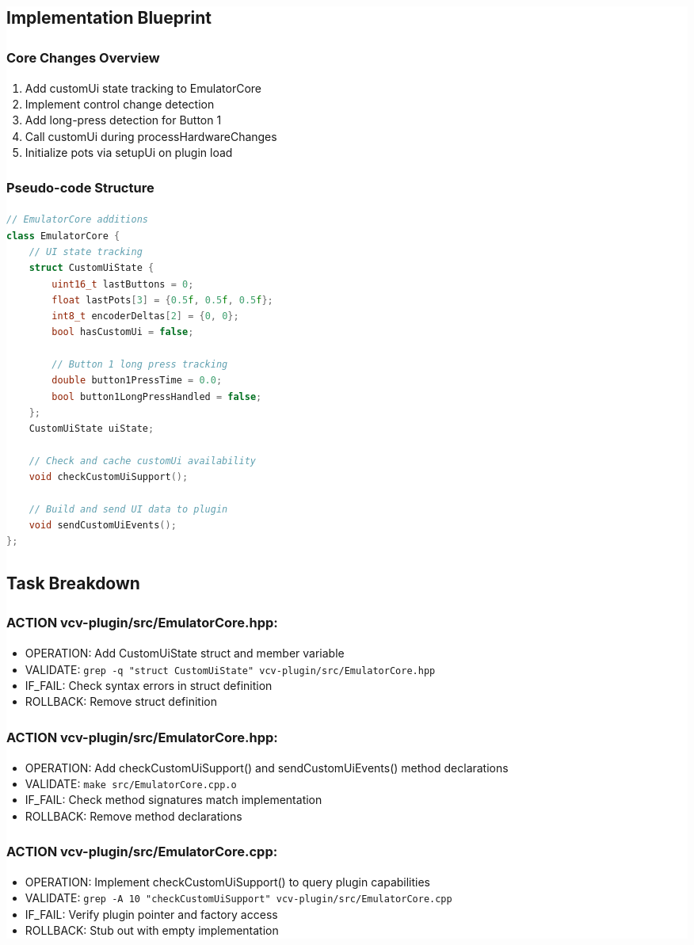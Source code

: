 ## Implementation Blueprint

### Core Changes Overview
1. Add customUi state tracking to EmulatorCore
2. Implement control change detection
3. Add long-press detection for Button 1
4. Call customUi during processHardwareChanges
5. Initialize pots via setupUi on plugin load

### Pseudo-code Structure
```cpp
// EmulatorCore additions
class EmulatorCore {
    // UI state tracking
    struct CustomUiState {
        uint16_t lastButtons = 0;
        float lastPots[3] = {0.5f, 0.5f, 0.5f};
        int8_t encoderDeltas[2] = {0, 0};
        bool hasCustomUi = false;
        
        // Button 1 long press tracking
        double button1PressTime = 0.0;
        bool button1LongPressHandled = false;
    };
    CustomUiState uiState;
    
    // Check and cache customUi availability
    void checkCustomUiSupport();
    
    // Build and send UI data to plugin
    void sendCustomUiEvents();
};
```

## Task Breakdown

### ACTION vcv-plugin/src/EmulatorCore.hpp:
  - OPERATION: Add CustomUiState struct and member variable
  - VALIDATE: `grep -q "struct CustomUiState" vcv-plugin/src/EmulatorCore.hpp`
  - IF_FAIL: Check syntax errors in struct definition
  - ROLLBACK: Remove struct definition

### ACTION vcv-plugin/src/EmulatorCore.hpp:
  - OPERATION: Add checkCustomUiSupport() and sendCustomUiEvents() method declarations
  - VALIDATE: `make src/EmulatorCore.cpp.o`
  - IF_FAIL: Check method signatures match implementation
  - ROLLBACK: Remove method declarations

### ACTION vcv-plugin/src/EmulatorCore.cpp:
  - OPERATION: Implement checkCustomUiSupport() to query plugin capabilities
  - VALIDATE: `grep -A 10 "checkCustomUiSupport" vcv-plugin/src/EmulatorCore.cpp`
  - IF_FAIL: Verify plugin pointer and factory access
  - ROLLBACK: Stub out with empty implementation
